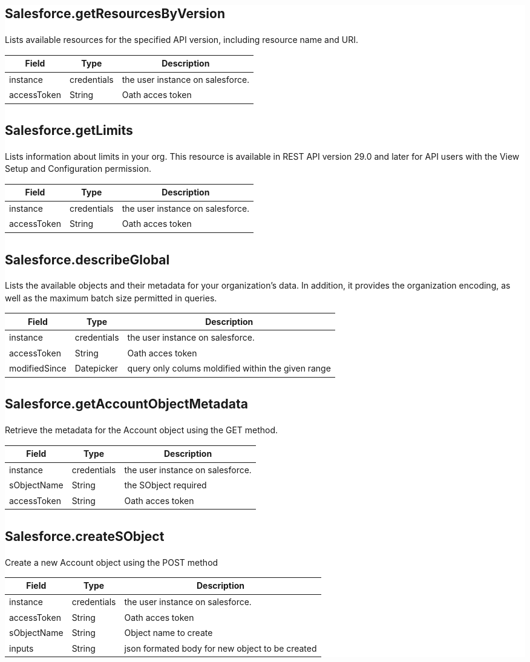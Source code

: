 ## Salesforce.getResourcesByVersion
Lists available resources for the specified API version, including resource name and URI.

| Field      | Type       | Description
|------------|------------|----------
| instance   | credentials| the user instance on salesforce.
| accessToken| String     | Oath acces token

## Salesforce.getLimits
Lists information about limits in your org. This resource is available in REST API version 29.0 and later for API users with the View Setup and Configuration permission.

| Field      | Type       | Description
|------------|------------|----------
| instance   | credentials| the user instance on salesforce.
| accessToken| String     | Oath acces token

## Salesforce.describeGlobal
Lists the available objects and their metadata for your organization’s data. In addition, it provides the organization encoding, as well as the maximum batch size permitted in queries.

| Field        | Type       | Description
|--------------|------------|----------
| instance     | credentials| the user instance on salesforce.
| accessToken  | String     | Oath acces token
| modifiedSince| Datepicker | query only colums moldified within the given range

## Salesforce.getAccountObjectMetadata
Retrieve the metadata for the Account object using the GET method.

| Field      | Type       | Description
|------------|------------|----------
| instance   | credentials| the user instance on salesforce.
| sObjectName| String     | the SObject required
| accessToken| String     | Oath acces token

## Salesforce.createSObject
Create a new Account object using the POST method

| Field      | Type       | Description
|------------|------------|----------
| instance   | credentials| the user instance on salesforce.
| accessToken| String     | Oath acces token
| sObjectName| String     | Object name to create
| inputs     | String     | json formated body for new object to be created
